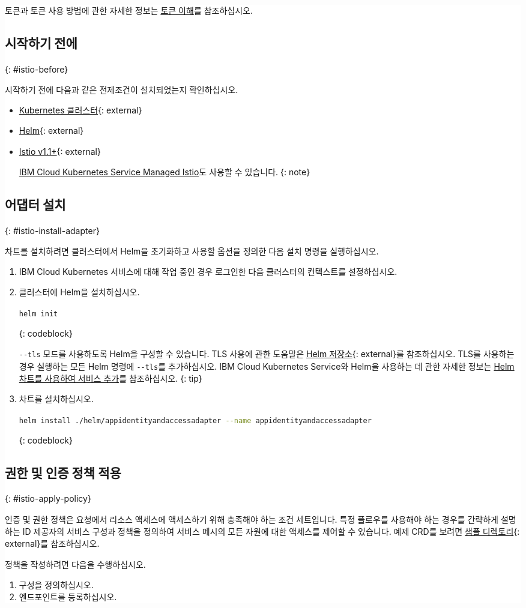 
토큰과 토큰 사용 방법에 관한 자세한 정보는 [토큰 이해](/docs/services/appid?topic=appid-tokens)를 참조하십시오.



## 시작하기 전에
{: #istio-before}

시작하기 전에 다음과 같은 전제조건이 설치되었는지 확인하십시오.

- [Kubernetes 클러스터](https://kubernetes.io/){: external}
- [Helm](https://helm.sh/){: external}
- [Istio v1.1+](https://istio.io/docs/setup/kubernetes/install/){: external}
  
  [IBM Cloud Kubernetes Service Managed Istio](/docs/containers?topic=containers-istio)도 사용할 수 있습니다.
  {: note}



## 어댑터 설치
{: #istio-install-adapter}

차트를 설치하려면 클러스터에서 Helm을 초기화하고 사용할 옵션을 정의한 다음 설치 명령을 실행하십시오.

1. IBM Cloud Kubernetes 서비스에 대해 작업 중인 경우 로그인한 다음 클러스터의 컨텍스트를 설정하십시오.

2. 클러스터에 Helm을 설치하십시오.

    ```bash
    helm init
    ```
    {: codeblock}

    `--tls` 모드를 사용하도록 Helm을 구성할 수 있습니다. TLS 사용에 관한 도움말은 [Helm 저장소](https://github.com/helm/helm/blob/master/docs/tiller_ssl.md){: external}를 참조하십시오. TLS를 사용하는 경우 실행하는 모든 Helm 명령에 `--tls`를 추가하십시오. IBM Cloud Kubernetes Service와 Helm을 사용하는 데 관한 자세한 정보는 [Helm 차트를 사용하여 서비스 추가](/docs/containers?topic=containers-helm#public_helm_install)를 참조하십시오.
    {: tip}

3. 차트를 설치하십시오.

    ```bash
    helm install ./helm/appidentityandaccessadapter --name appidentityandaccessadapter
    ```
    {: codeblock}

## 권한 및 인증 정책 적용
{: #istio-apply-policy}

인증 및 권한 정책은 요청에서 리소스 액세스에 액세스하기 위해 충족해야 하는 조건 세트입니다. 특정 플로우를 사용해야 하는 경우를 간략하게 설명하는 ID 제공자의 서비스 구성과 정책을 정의하여 서비스 메시의 모든 자원에 대한 액세스를 제어할 수 있습니다. 예제 CRD를 보려면 [샘플 디렉토리](https://github.com/ibm-cloud-security/app-identity-and-access-adapter/tree/master/samples/crds){: external}를 참조하십시오.

정책을 작성하려면 다음을 수행하십시오. 

1. 구성을 정의하십시오.
2. 엔드포인트를 등록하십시오.
